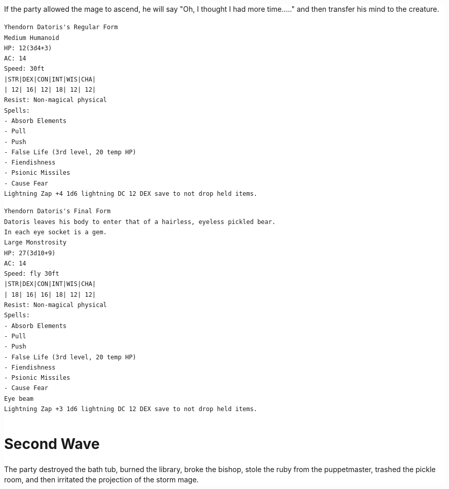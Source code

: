 If the party allowed the mage to ascend, he will say "Oh, I thought I had more
time....." and then transfer his mind to the creature.


```
Yhendorn Datoris's Regular Form
Medium Humanoid
HP: 12(3d4+3)
AC: 14
Speed: 30ft
|STR|DEX|CON|INT|WIS|CHA|
| 12| 16| 12| 18| 12| 12|
Resist: Non-magical physical
Spells:
- Absorb Elements
- Pull
- Push
- False Life (3rd level, 20 temp HP)
- Fiendishness
- Psionic Missiles
- Cause Fear
Lightning Zap +4 1d6 lightning DC 12 DEX save to not drop held items.
```

```
Yhendorn Datoris's Final Form
Datoris leaves his body to enter that of a hairless, eyeless pickled bear.
In each eye socket is a gem. 
Large Monstrosity
HP: 27(3d10+9)
AC: 14
Speed: fly 30ft
|STR|DEX|CON|INT|WIS|CHA|
| 18| 16| 16| 18| 12| 12|
Resist: Non-magical physical
Spells:
- Absorb Elements
- Pull
- Push
- False Life (3rd level, 20 temp HP)
- Fiendishness
- Psionic Missiles
- Cause Fear
Eye beam
Lightning Zap +3 1d6 lightning DC 12 DEX save to not drop held items.

```

# Second Wave
The party destroyed the bath tub, burned the library, broke the bishop, stole the
ruby from the puppetmaster, trashed the pickle room, and then irritated the 
projection of the storm mage.
